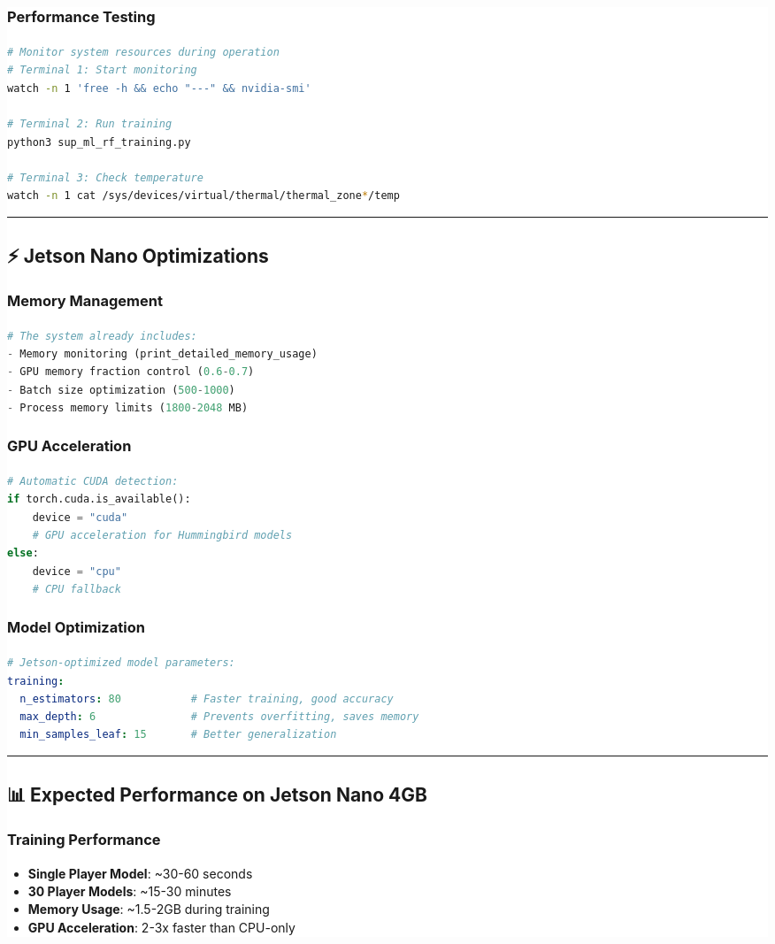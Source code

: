 ### **Performance Testing**
```bash
# Monitor system resources during operation
# Terminal 1: Start monitoring
watch -n 1 'free -h && echo "---" && nvidia-smi'

# Terminal 2: Run training
python3 sup_ml_rf_training.py

# Terminal 3: Check temperature
watch -n 1 cat /sys/devices/virtual/thermal/thermal_zone*/temp
```

---

## ⚡ **Jetson Nano Optimizations**

### **Memory Management**
```python
# The system already includes:
- Memory monitoring (print_detailed_memory_usage)
- GPU memory fraction control (0.6-0.7)
- Batch size optimization (500-1000)
- Process memory limits (1800-2048 MB)
```

### **GPU Acceleration**
```python
# Automatic CUDA detection:
if torch.cuda.is_available():
    device = "cuda"
    # GPU acceleration for Hummingbird models
else:
    device = "cpu"
    # CPU fallback
```

### **Model Optimization**
```yaml
# Jetson-optimized model parameters:
training:
  n_estimators: 80           # Faster training, good accuracy
  max_depth: 6               # Prevents overfitting, saves memory
  min_samples_leaf: 15       # Better generalization
```

---

## 📊 **Expected Performance on Jetson Nano 4GB**

### **Training Performance**
- **Single Player Model**: ~30-60 seconds
- **30 Player Models**: ~15-30 minutes  
- **Memory Usage**: ~1.5-2GB during training
- **GPU Acceleration**: 2-3x faster than CPU-only
